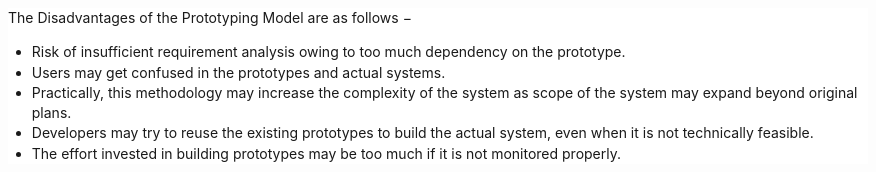 The Disadvantages of the Prototyping Model are as follows −
- Risk of insufficient requirement analysis owing to too much dependency on the prototype.
- Users may get confused in the prototypes and actual systems.
- Practically, this methodology may increase the complexity of the system as scope of the system may expand beyond original plans.
- Developers may try to reuse the existing prototypes to build the actual system, even when it is not technically feasible.
- The effort invested in building prototypes may be too much if it is not monitored properly.